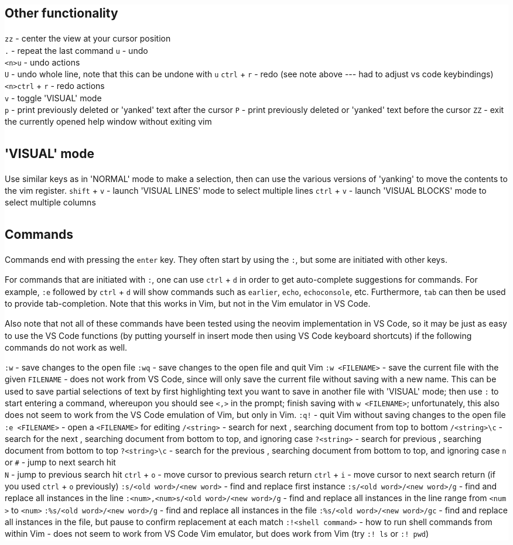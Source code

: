## Other functionality

`zz` - center the view at your cursor position  
`.` - repeat the last command
`u` - undo  
`<n>u` - undo <n> actions  
`U` - undo whole line, note that this can be undone with `u`
`ctrl` + `r` - redo (see note above --- had to adjust vs code keybindings)  
    `<n>ctrl` + `r` - redo <n> actions  
`v` - toggle 'VISUAL' mode  
`p` - print previously deleted or 'yanked' text after the cursor
`P` - print previously deleted or 'yanked' text before the cursor
`ZZ` - exit the currently opened help window without exiting vim

## 'VISUAL' mode  

Use similar keys as in 'NORMAL' mode to make a selection, then can use the various versions of 'yanking' to move the contents to the vim register.
`shift` + `v` - launch 'VISUAL LINES' mode to select multiple lines
`ctrl` + `v` - launch 'VISUAL BLOCKS' mode to select multiple columns

## Commands

Commands end with pressing the `enter` key. They often start by using the `:`, but some are initiated with other keys.

For commands that are initiated with `:`, one can use `ctrl` + `d` in order to get auto-complete suggestions for commands. For example, `:e` followed by `ctrl` + `d` will show commands such as `earlier`, `echo`, `echoconsole`, etc. Furthermore, `tab` can then be used to provide tab-completion. Note that this works in Vim, but not in the Vim emulator in VS Code.

Also note that not all of these commands have been tested using the neovim implementation in VS Code, so it may be just as easy to use the VS Code functions (by putting yourself in insert mode then using VS Code keyboard shortcuts) if the following commands do not work as well.

`:w` - save changes to the open file
`:wq` - save changes to the open file and quit Vim
`:w <FILENAME>` - save the current file with the given `FILENAME` - does not work from VS Code, since will only save the current file without saving with a new name. This can be used to save partial selections of text by first highlighting text you want to save in another file with 'VISUAL' mode; then use `:` to start entering a command, whereupon you should see `<,>` in the prompt; finish saving with `w <FILENAME>`; unfortunately, this also does not seem to work from the VS Code emulation of Vim, but only in Vim.
`:q!` - quit Vim without saving changes to the open file
`:e <FILENAME>` - open a `<FILENAME>` for editing
`/<string>` - search for next <string>, searching document from top to bottom
`/<string>\c` - search for the next <string>, searching document from bottom to top, and ignoring case
`?<string>` - search for previous <string>, searching document from bottom to top
`?<string>\c` - search for the previous <string>, searching document from bottom to top, and ignoring case
`n` or `#` - jump to next search hit  
`N` - jump to previous search hit
`ctrl` + `o` - move cursor to previous search return
`ctrl` + `i` - move cursor to next search return (if you used `ctrl` + `o` previously)
`:s/<old word>/<new word>` - find and replace first instance
`:s/<old word>/<new word>/g` - find and replace all instances in the line
`:<num>,<num>s/<old word>/<new word>/g` - find and replace all instances in the line range from `<num>`  to `<num>`
`:%s/<old word>/<new word>/g` - find and replace all instances in the file
`:%s/<old word>/<new word>/gc` - find and replace all instances in the file, but pause to confirm replacement at each match
`:!<shell command>` - how to run shell commands from within Vim - does not seem to work from VS Code Vim emulator, but does work from Vim (try `:! ls` or `:! pwd`)